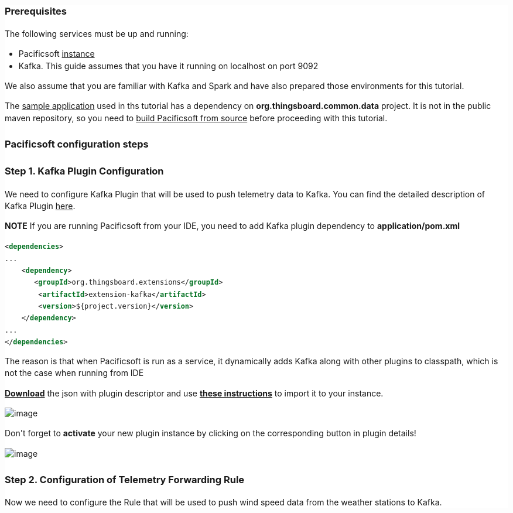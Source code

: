 ### Prerequisites

The following services must be up and running:

* Pacificsoft [instance](/docs/user-guide/install/installation-options/)
* Kafka. This guide assumes that you have it running on localhost on port 9092

We also assume that you are familiar with Kafka and Spark and have also prepared those environments for this tutorial.

The [sample application](https://github.com/thingsboard/samples/tree/master/spark-kafka-streaming-integration) used in ths tutorial has a dependency on **org.thingsboard.common.data** project. 
It is not in the public maven repository, so you need to [build Pacificsoft from source](/docs/user-guide/install/building-from-source/) before proceeding with this tutorial.  

### Pacificsoft configuration steps

### Step 1. Kafka Plugin Configuration

We need to configure Kafka Plugin that will be used to push telemetry data to Kafka. 
You can find the detailed description of Kafka Plugin [here](/docs/reference/plugins/kafka/).

**NOTE** If you are running Pacificsoft from your IDE, you need to add Kafka plugin dependency to **application/pom.xml**

```xml
<dependencies>
...
    <dependency>
       <groupId>org.thingsboard.extensions</groupId>
        <artifactId>extension-kafka</artifactId>
        <version>${project.version}</version>
    </dependency>
...
</dependencies>
```

The reason is that when Pacificsoft is run as a service, it dynamically adds Kafka along with other plugins to classpath, which is not the case when running from IDE

[**Download**](/docs/samples/analytics/resources/kafka_plugin_for_spark_streaming_sample.json) the json with plugin descriptor 
and use [**these instructions**](/docs/user-guide/ui/plugins/#plugin-import) to import it to your instance.

![image](/images/samples/analytics/spark/kafka-plugin-configuration.png)

Don't forget to **activate** your new plugin instance by clicking on the corresponding button in plugin details!

![image](/images/samples/analytics/spark/kafka-plugin-activation.png)

### Step 2. Configuration of Telemetry Forwarding Rule

Now we need to configure the Rule that will be used to push wind speed data from the weather stations to Kafka.

